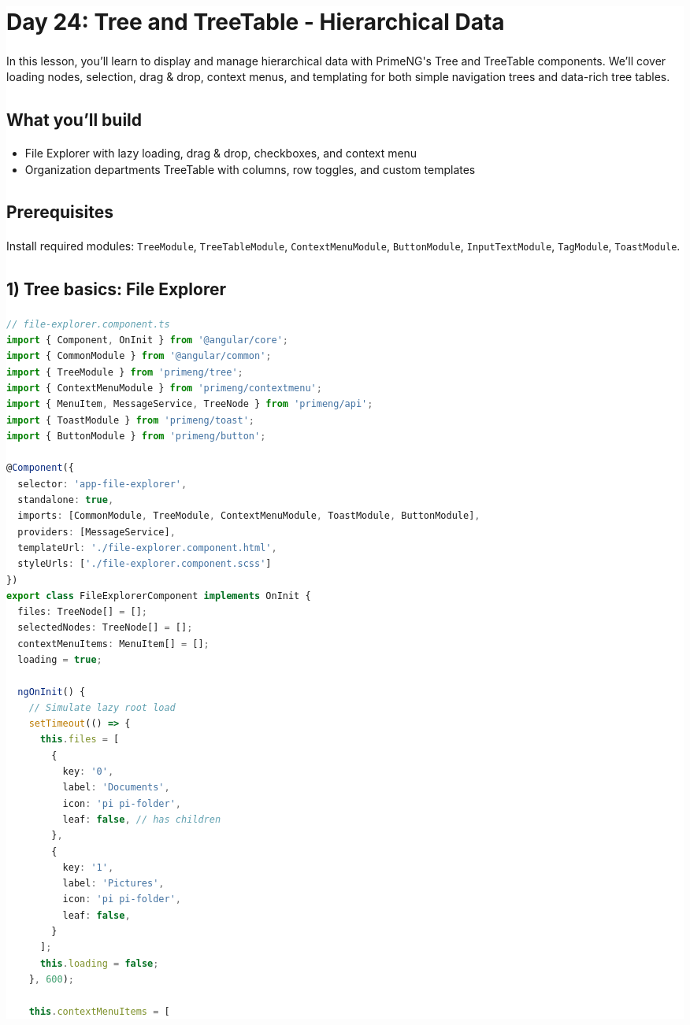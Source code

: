 # Day 24: Tree and TreeTable - Hierarchical Data

In this lesson, you’ll learn to display and manage hierarchical data with PrimeNG's Tree and TreeTable components. We’ll cover loading nodes, selection, drag & drop, context menus, and templating for both simple navigation trees and data-rich tree tables.

## What you’ll build
- File Explorer with lazy loading, drag & drop, checkboxes, and context menu
- Organization departments TreeTable with columns, row toggles, and custom templates

## Prerequisites
Install required modules: `TreeModule`, `TreeTableModule`, `ContextMenuModule`, `ButtonModule`, `InputTextModule`, `TagModule`, `ToastModule`.

## 1) Tree basics: File Explorer

```ts
// file-explorer.component.ts
import { Component, OnInit } from '@angular/core';
import { CommonModule } from '@angular/common';
import { TreeModule } from 'primeng/tree';
import { ContextMenuModule } from 'primeng/contextmenu';
import { MenuItem, MessageService, TreeNode } from 'primeng/api';
import { ToastModule } from 'primeng/toast';
import { ButtonModule } from 'primeng/button';

@Component({
  selector: 'app-file-explorer',
  standalone: true,
  imports: [CommonModule, TreeModule, ContextMenuModule, ToastModule, ButtonModule],
  providers: [MessageService],
  templateUrl: './file-explorer.component.html',
  styleUrls: ['./file-explorer.component.scss']
})
export class FileExplorerComponent implements OnInit {
  files: TreeNode[] = [];
  selectedNodes: TreeNode[] = [];
  contextMenuItems: MenuItem[] = [];
  loading = true;

  ngOnInit() {
    // Simulate lazy root load
    setTimeout(() => {
      this.files = [
        {
          key: '0',
          label: 'Documents',
          icon: 'pi pi-folder',
          leaf: false, // has children
        },
        {
          key: '1',
          label: 'Pictures',
          icon: 'pi pi-folder',
          leaf: false,
        }
      ];
      this.loading = false;
    }, 600);

    this.contextMenuItems = [
```